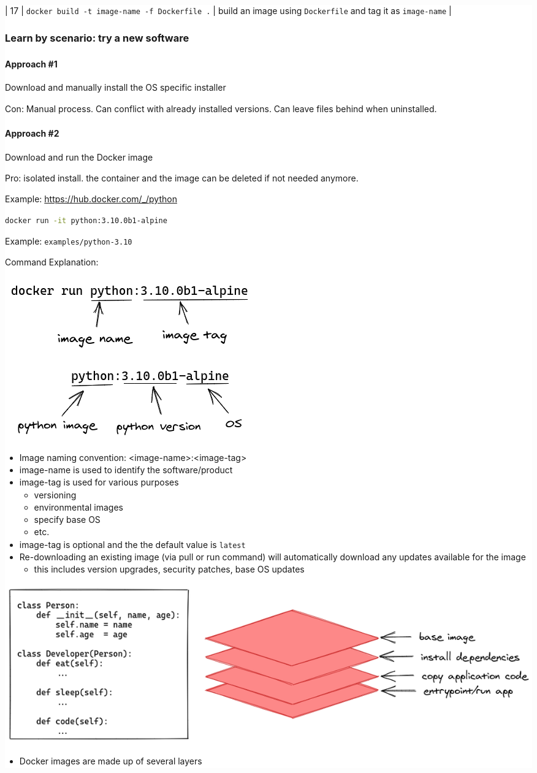 | 17  | `docker build -t image-name -f Dockerfile .` | build an image using `Dockerfile` and tag it as `image-name`                         |

### Learn by scenario: try a new software
#### Approach #1
Download and manually install the OS specific installer 

Con: Manual process. Can conflict with already installed versions. Can leave files behind when uninstalled.

#### Approach #2
Download and run the Docker image

Pro: isolated install. the container and the image can be deleted if not needed anymore.

Example: https://hub.docker.com/_/python
```sh
docker run -it python:3.10.0b1-alpine
```

Example: `examples/python-3.10`

Command Explanation:

![](assets/cmd-run-py.png)

- Image naming convention: \<image-name>:\<image-tag>
- image-name is used to identify the software/product 
- image-tag is used for various purposes
  - versioning
  - environmental images
  - specify base OS
  - etc.
- image-tag is optional and the the default value is `latest`
- Re-downloading an existing image (via pull or run command) will automatically download any updates available for the image
  - this includes version upgrades, security patches, base OS updates

![](assets/layers.png)
- Docker images are made up of several layers